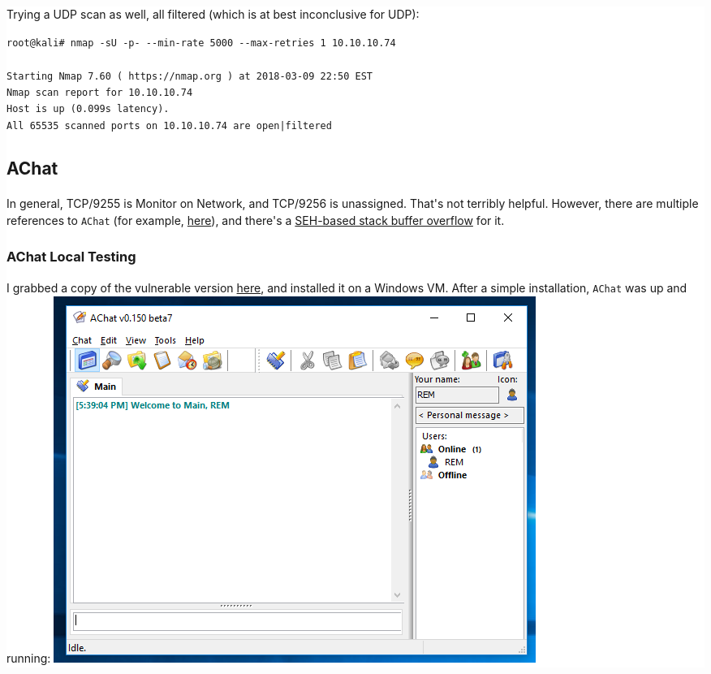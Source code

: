 

Trying a UDP scan as well, all filtered (which is at best inconclusive
for UDP):



    root@kali# nmap -sU -p- --min-rate 5000 --max-retries 1 10.10.10.74

    Starting Nmap 7.60 ( https://nmap.org ) at 2018-03-09 22:50 EST
    Nmap scan report for 10.10.10.74
    Host is up (0.099s latency).
    All 65535 scanned ports on 10.10.10.74 are open|filtered



## AChat

In general, TCP/9255 is Monitor on Network, and TCP/9256 is unassigned.
That's not terribly helpful. However, there are multiple references to
`AChat` (for example,
[here](https://www.speedguide.net/port.php?port=9256)), and there's a
[SEH-based stack buffer
overflow](https://www.exploit-db.com/exploits/36025/) for it.

### AChat Local Testing

I grabbed a copy of the vulnerable version
[here](https://sourceforge.net/projects/achat/files/AChat%20beta/AChat%20beta%207%20(v0.150)/achat0-150setup.exe/download),
and installed it on a Windows VM. After a simple installation, `AChat`
was up and running:
![](/img/chatterbox-achat.png)
